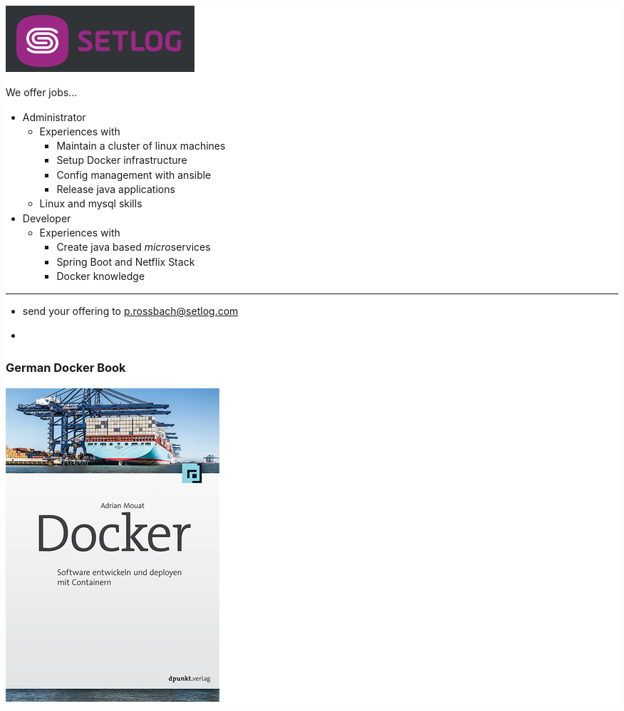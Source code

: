 ![Setlog](images/setlog.png)

We offer jobs...

* Administrator
  * Experiences with
    * Maintain a cluster of linux machines
    * Setup Docker infrastructure
    * Config management with ansible
    * Release java applications
  * Linux and mysql skills
* Developer
  * Experiences with
    * Create java based *micro*services
    * Spring Boot and Netflix Stack
    * Docker knowledge

***
* send your offering to p.rossbach@setlog.com

-
### German Docker Book

![](images/docker-book-german-adrian.jpg)
